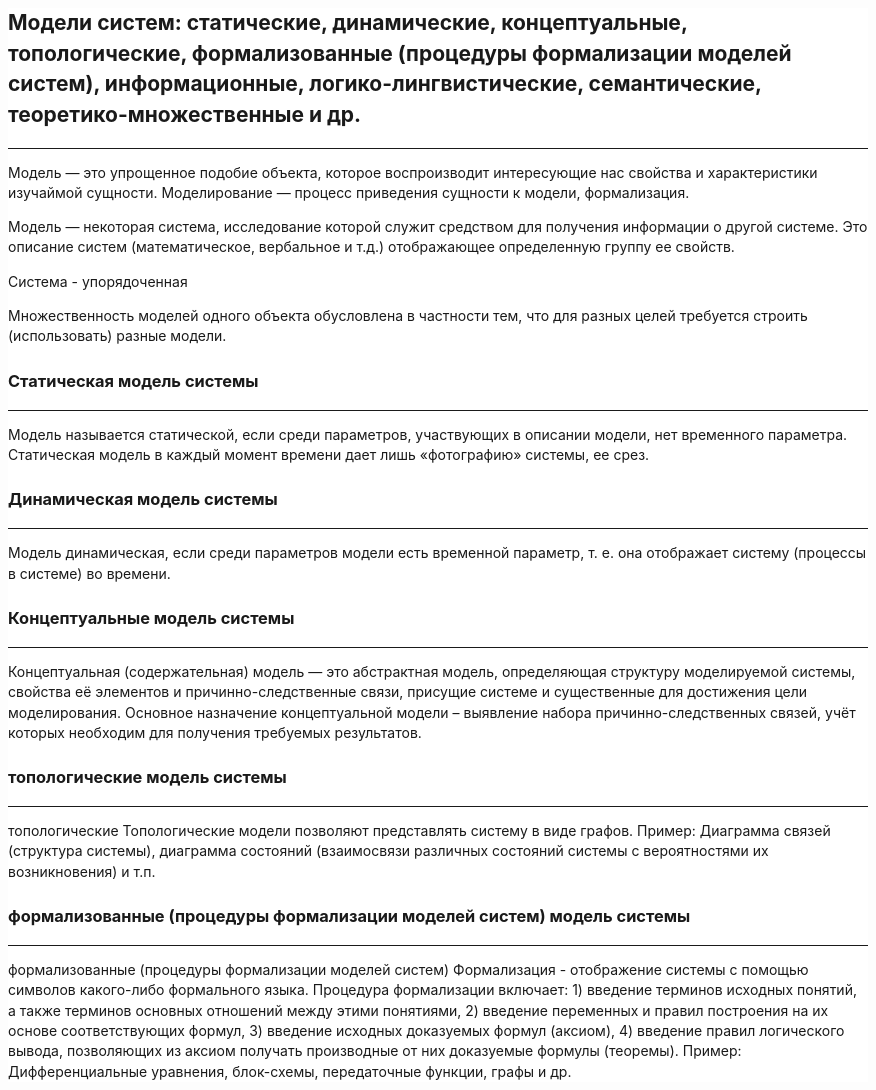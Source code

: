 ## Модели систем: статические, динамические, концептуальные, топологические, формализованные (процедуры формализации моделей систем), информационные, логико-лингвистические, семантические, теоретико-множественные и др. 
---
Модель — это упрощенное подобие объекта, которое воспроизводит интересующие нас свойства и характеристики изучаймой сущности. 
Моделирование — процесс приведения сущности к модели, формализация.

Модель — некоторая система, исследование которой служит средством для получения информации о другой системе. Это описание систем (математическое, вербальное и т.д.) отображающее определенную группу ее свойств.

Система - упорядоченная 

Множественность моделей одного объекта обусловлена в частности тем, что для разных целей требуется строить (использовать) разные модели.

### Статическая модель системы
---
Модель называется статической, если среди параметров, участвующих в описании модели, нет временного параметра. Статическая модель в каждый момент времени дает лишь «фотографию» системы, ее срез. 
### Динамическая модель системы
---
Модель динамическая, если среди параметров модели есть временной параметр, т. е. она отображает систему (процессы в системе) во времени.

### Концептуальные модель системы
---
Концептуальная (содержательная) модель — это абстрактная модель, определяющая структуру моделируемой системы, свойства её элементов и причинно-следственные связи, присущие системе и существенные для достижения цели моделирования.
Основное назначение концептуальной модели – выявление набора причинно-следственных связей, учёт которых необходим для получения требуемых результатов. 

### топологические модель системы
---
топологические Топологические модели позволяют представлять систему в виде графов. Пример: Диаграмма связей (структура системы), диаграмма состояний (взаимосвязи различных состояний системы с вероятностями их возникновения) и т.п. 

### формализованные (процедуры формализации моделей систем) модель системы
---
формализованные (процедуры формализации моделей систем) Формализация - отображение системы с помощью символов какого-либо формального языка. 
Процедура формализации включает: 1) введение терминов исходных понятий, а также терминов основных отношений между этими понятиями,  2) введение переменных и правил построения на их основе соответствующих формул,  3) введение исходных доказуемых формул (аксиом),  4) введение правил логического вывода, позволяющих из аксиом получать производные от них доказуемые формулы (теоремы). Пример: Дифференциальные уравнения, блок-схемы, передаточные функции, графы и др. 
